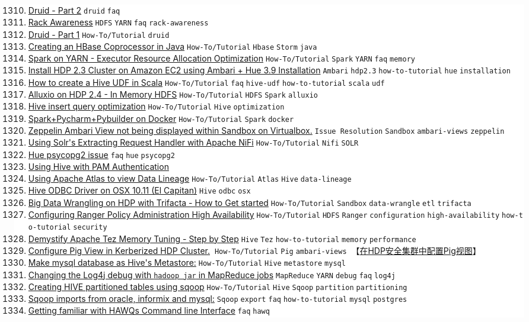 1310. [Druid - Part 2](https://community.hortonworks.com/articles/43262/druid-part-2.html)  `druid` `faq`  
1311. [Rack Awareness](https://community.hortonworks.com/articles/43057/rack-awareness-1.html)  `HDFS` `YARN` `faq` `rack-awareness`  
1312. [Druid - Part 1](https://community.hortonworks.com/articles/43065/druid-part-1.html)  `How-To/Tutorial` `druid`  
1313. [Creating an HBase Coprocessor in Java](https://community.hortonworks.com/articles/42946/creating-an-hbase-coprocessor-in-java.html)  `How-To/Tutorial` `Hbase` `Storm` `java`  
1314. [Spark on YARN - Executor Resource Allocation Optimization](https://community.hortonworks.com/articles/42803/spark-on-yarn-executor-resource-allocation-optimiz.html)  `How-To/Tutorial` `Spark` `YARN` `faq` `memory`  
1315. [Install HDP 2.3 Cluster on Amazon EC2 using Ambari + Hue 3.9 Installation](https://community.hortonworks.com/articles/6744/install-hdp-23-cluster-on-amazon-ec2-using-ambari.html)  `Ambari` `hdp2.3` `how-to-tutorial` `hue` `installation`  
1316. [How to create a Hive UDF in Scala](https://community.hortonworks.com/articles/42695/how-to-create-a-hive-udf-in-scala.html)  `How-To/Tutorial` `faq` `hive-udf` `how-to-tutorial` `scala` `udf`  
1317. [Alluxio on HDP 2.4 - In Memory HDFS](https://community.hortonworks.com/articles/35957/alluxio-on-hdp-24-in-memory-hdfs.html)  `How-To/Tutorial` `HDFS` `Spark` `alluxio`  
1318. [Hive insert query optimization](https://community.hortonworks.com/articles/42440/hive-insert-query-optimization.html)  `How-To/Tutorial` `Hive` `optimization`  
1319. [Spark+Pycharm+Pybuilder on Docker](https://community.hortonworks.com/articles/42229/sparkpycharmpybuilder-on-docker.html)  `How-To/Tutorial` `Spark` `docker`  
1320. [Zeppelin Ambari View not being displayed within Sandbox on Virtualbox.](https://community.hortonworks.com/articles/42213/zeppelin-ambari-view-not-being-displayed-within-sa.html)  `Issue Resolution` `Sandbox` `ambari-views` `zeppelin`  
1321. [Using Solr's Extracting Request Handler with Apache NiFi](https://community.hortonworks.com/articles/42210/using-solrs-extracting-request-handler-with-apache.html)  `How-To/Tutorial` `Nifi` `SOLR`  
1322. [Hue psycopg2 issue](https://community.hortonworks.com/articles/42078/hue-psycopg2-issue.html)  `faq` `hue` `psycopg2`  
1323. [Using Hive with PAM Authentication](https://community.hortonworks.com/articles/591/using-hive-with-pam-authentication.html)   
1324. [Using Apache Atlas to view Data Lineage](https://community.hortonworks.com/articles/36121/using-apache-atlas-to-view-data-lineage.html)  `How-To/Tutorial` `Atlas` `Hive` `data-lineage`  
1325. [Hive ODBC Driver on OSX 10.11 (El Capitan)](https://community.hortonworks.com/articles/3364/hive-odbc-driver-on-osx-1011-el-capitan.html)  `Hive` `odbc` `osx`  
1326. [Big Data Wrangling on HDP with Trifacta - How to Get started](https://community.hortonworks.com/articles/25872/big-data-wrangling-on-hdp-with-trifacta-how-to-get.html)  `How-To/Tutorial` `Sandbox` `data-wrangle` `etl` `trifacta`  
1327. [Configuring Ranger Policy Administration High Availability](https://community.hortonworks.com/articles/41132/configuring-ranger-policy-administration-high-avai.html)  `How-To/Tutorial` `HDFS` `Ranger` `configuration` `high-availability` `how-to-tutorial` `security`  
1328. [Demystify Apache Tez Memory Tuning - Step by Step](https://community.hortonworks.com/articles/14309/demystify-tez-tuning-step-by-step.html)  `Hive` `Tez` `how-to-tutorial` `memory` `performance`  
1329. [Configure Pig View in Kerberized HDP Cluster.](https://community.hortonworks.com/articles/41592/configure-pig-view-in-kerberized-hdp-cluster.html)  `How-To/Tutorial` `Pig` `ambari-views`  【[在HDP安全集群中配置Pig视图](https://imaidata.github.io/blog/2017/07/13/%E5%9C%A8HDP%E5%AE%89%E5%85%A8%E9%9B%86%E7%BE%A4%E4%B8%AD%E9%85%8D%E7%BD%AEPig%E8%A7%86%E5%9B%BE/)】    
1330. [Make mysql database as Hive's Metastore:](https://community.hortonworks.com/articles/41514/make-mysql-database-as-hives-metastore.html)  `How-To/Tutorial` `Hive` `metastore` `mysql`  
1331. [Changing the Log4j debug with `hadoop jar` in MapReduce jobs](https://community.hortonworks.com/articles/41065/changing-the-log4j-debug-with-hadoop-jar-in-mapred.html)  `MapReduce` `YARN` `debug` `faq` `log4j`  
1332. [Creating HIVE partitioned tables using sqoop](https://community.hortonworks.com/articles/17469/creating-hive-partitioned-tables-using-sqoop.html)  `How-To/Tutorial` `Hive` `Sqoop` `partition` `partitioning`  
1333. [Sqoop imports from oracle, informix and mysql:](https://community.hortonworks.com/articles/40812/sqoop-imports-from-oracle-informix-and-mysql.html)  `Sqoop` `export` `faq` `how-to-tutorial` `mysql` `postgres`  
1334. [Getting familiar with HAWQs Command line Interface](https://community.hortonworks.com/articles/40833/getting-familiar-with-hawqs-command-line-interface.html)  `faq` `hawq`  